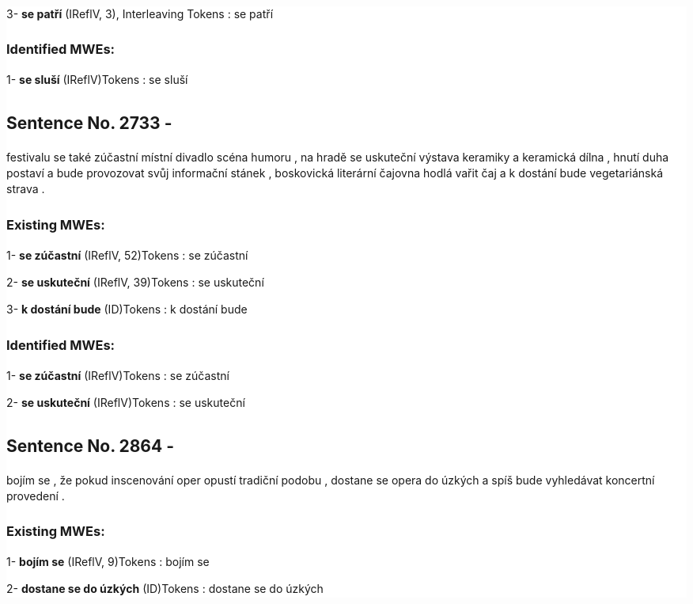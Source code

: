 3- **se patří** (IReflV, 3), Interleaving Tokens : 
se
patří

### Identified MWEs: 
1- **se sluší** (IReflV)Tokens : 
se
sluší

## Sentence No. 2733 - 
festivalu se také zúčastní místní divadlo scéna humoru , na hradě se uskuteční výstava keramiky a keramická dílna , hnutí duha postaví a bude provozovat svůj informační stánek , boskovická literární čajovna hodlá vařit čaj a k dostání bude vegetariánská strava . 
### Existing MWEs: 
1- **se zúčastní** (IReflV, 52)Tokens : 
se
zúčastní

2- **se uskuteční** (IReflV, 39)Tokens : 
se
uskuteční

3- **k dostání bude** (ID)Tokens : 
k
dostání
bude

### Identified MWEs: 
1- **se zúčastní** (IReflV)Tokens : 
se
zúčastní

2- **se uskuteční** (IReflV)Tokens : 
se
uskuteční

## Sentence No. 2864 - 
bojím se , že pokud inscenování oper opustí tradiční podobu , dostane se opera do úzkých a spíš bude vyhledávat koncertní provedení . 
### Existing MWEs: 
1- **bojím se** (IReflV, 9)Tokens : 
bojím
se

2- **dostane se do úzkých** (ID)Tokens : 
dostane
se
do
úzkých
